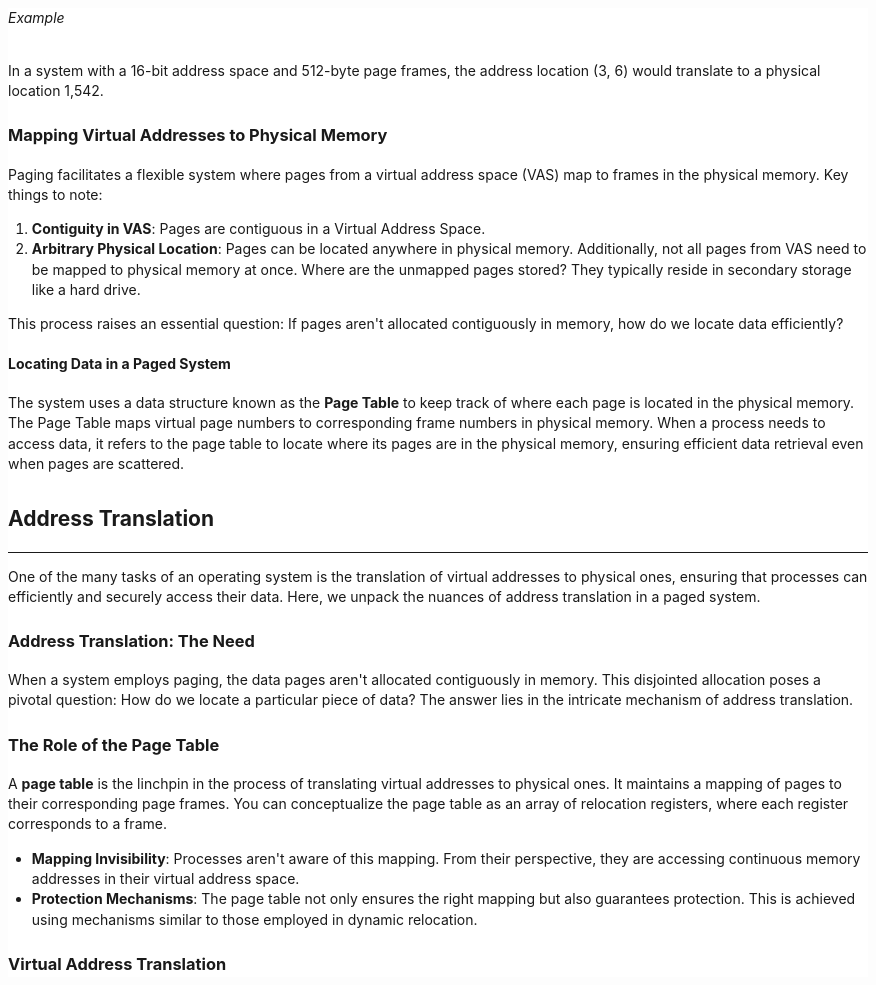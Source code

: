 ###### Example
In a system with a 16-bit address space and 512-byte page frames, the address location (3, 6) would translate to a physical location 1,542.



### Mapping Virtual Addresses to Physical Memory

Paging facilitates a flexible system where pages from a virtual address space (VAS) map to frames in the physical memory. Key things to note:
1. **Contiguity in VAS**: Pages are contiguous in a Virtual Address Space.
2. **Arbitrary Physical Location**: Pages can be located anywhere in physical memory. Additionally, not all pages from VAS need to be mapped to physical memory at once. Where are the unmapped pages stored? They typically reside in secondary storage like a hard drive.

This process raises an essential question: If pages aren't allocated contiguously in memory, how do we locate data efficiently?

#### Locating Data in a Paged System

The system uses a data structure known as the **Page Table** to keep track of where each page is located in the physical memory. The Page Table maps virtual page numbers to corresponding frame numbers in physical memory. When a process needs to access data, it refers to the page table to locate where its pages are in the physical memory, ensuring efficient data retrieval even when pages are scattered.



## Address Translation
***

One of the many tasks of an operating system is the translation of virtual addresses to physical ones, ensuring that processes can efficiently and securely access their data. Here, we unpack the nuances of address translation in a paged system.

### Address Translation: The Need

When a system employs paging, the data pages aren't allocated contiguously in memory. This disjointed allocation poses a pivotal question: How do we locate a particular piece of data? The answer lies in the intricate mechanism of address translation.

### The Role of the Page Table

A **page table** is the linchpin in the process of translating virtual addresses to physical ones. It maintains a mapping of pages to their corresponding page frames. You can conceptualize the page table as an array of relocation registers, where each register corresponds to a frame. 

- **Mapping Invisibility**: Processes aren't aware of this mapping. From their perspective, they are accessing continuous memory addresses in their virtual address space.
- **Protection Mechanisms**: The page table not only ensures the right mapping but also guarantees protection. This is achieved using mechanisms similar to those employed in dynamic relocation.

### Virtual Address Translation
